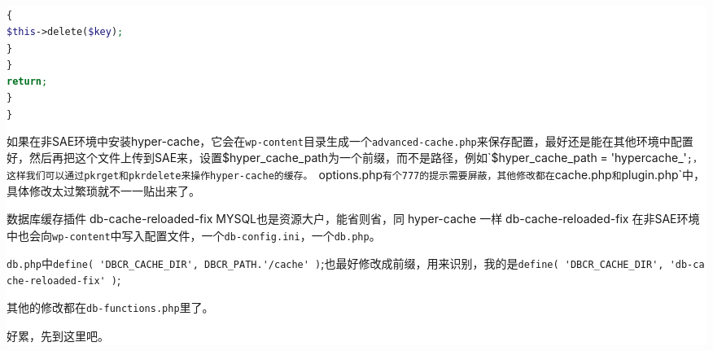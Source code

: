 ```php
{
$this->delete($key);
}
}
return;
}
}
```
如果在非SAE环境中安装hyper-cache，它会在`wp-content`目录生成一个`advanced-cache.php`来保存配置，最好还是能在其他环境中配置好，然后再把这个文件上传到SAE来，设置$hyper_cache_path为一个前缀，而不是路径，例如`$hyper_cache_path = 'hypercache_'`;，这样我们可以通过pkrget和pkrdelete来操作hyper-cache的缓存。
`options.php`有个777的提示需要屏蔽，其他修改都在`cache.php`和`plugin.php`中，具体修改太过繁琐就不一一贴出来了。

数据库缓存插件 db-cache-reloaded-fix MYSQL也是资源大户，能省则省，同 hyper-cache 一样 db-cache-reloaded-fix 在非SAE环境中也会向`wp-content`中写入配置文件，一个`db-config.ini`，一个`db.php`。

`db.php`中`define( 'DBCR_CACHE_DIR', DBCR_PATH.'/cache' )`;也最好修改成前缀，用来识别，我的是`define( 'DBCR_CACHE_DIR', 'db-cache-reloaded-fix' )`;

其他的修改都在`db-functions.php`里了。

好累，先到这里吧。
